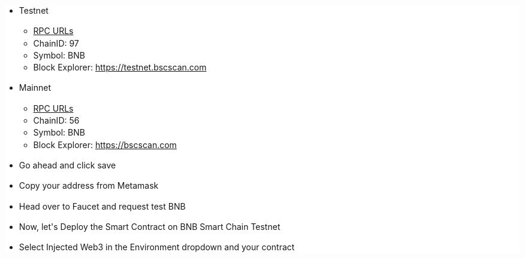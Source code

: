  - Testnet


      * [RPC URLs](/docs/rpc)
      * ChainID: 97
      * Symbol: BNB
      * Block Explorer: https://testnet.bscscan.com


 - Mainnet

      * [RPC URLs](/docs/rpc)
      * ChainID: 56
      * Symbol: BNB
      * Block Explorer: https://bscscan.com

 - Go ahead and click save

 - Copy your address from Metamask

 - Head over to Faucet and request test BNB

 - Now, let's Deploy the Smart Contract on BNB Smart Chain Testnet

 - Select Injected Web3 in the Environment dropdown and your contract
